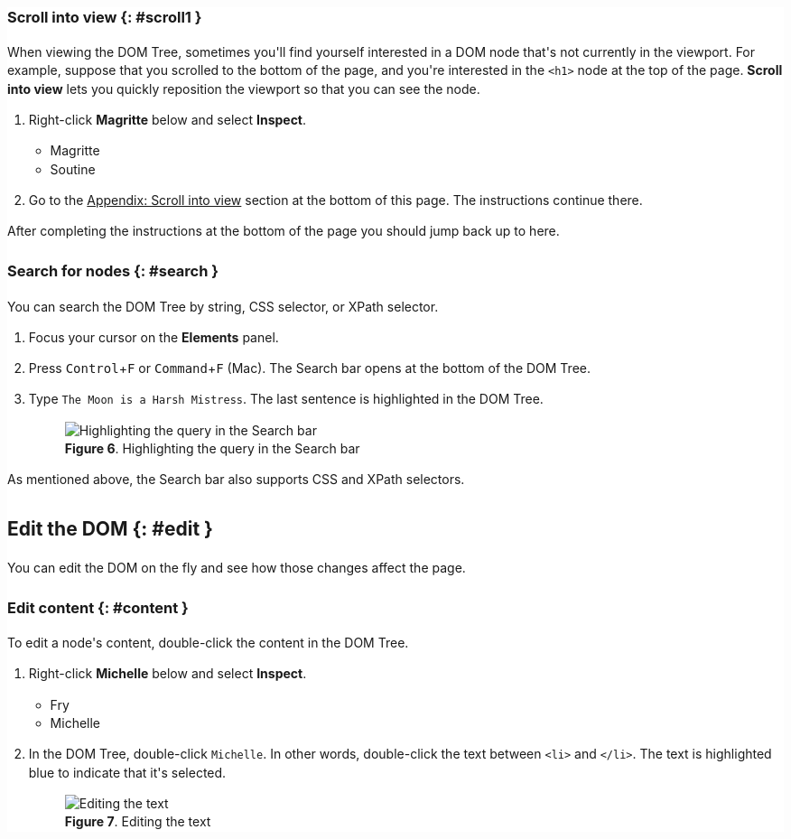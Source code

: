 ### Scroll into view {: #scroll1 }

When viewing the DOM Tree, sometimes you'll find yourself interested in a DOM node that's
not currently in the viewport. For example, suppose that you scrolled to the bottom of the
page, and you're interested in the `<h1>` node at the top of the page. **Scroll into view**
lets you quickly reposition the viewport so that you can see the node.

1. Right-click **Magritte** below and select **Inspect**.

     * Magritte
     * Soutine

1. Go to the [Appendix: Scroll into view](#scroll2) section at the bottom of this page.
   The instructions continue there.

After completing the instructions at the bottom of the page you should jump back up to here.

### Search for nodes {: #search }

You can search the DOM Tree by string, CSS selector, or XPath selector.

1. Focus your cursor on the **Elements** panel.
1. Press <kbd>Control</kbd>+<kbd>F</kbd> or <kbd>Command</kbd>+<kbd>F</kbd> (Mac).
   The Search bar opens at the bottom of the DOM Tree.
1. Type `The Moon is a Harsh Mistress`. The last sentence is highlighted in the DOM Tree.

     <figure>
       <img src="imgs/search1.msft.png"
            alt="Highlighting the query in the Search bar"/>
       <figcaption>
         <b>Figure 6</b>. Highlighting the query in the Search bar
       </figcaption>
     </figure>

As mentioned above, the Search bar also supports CSS and XPath selectors.

## Edit the DOM {: #edit }

You can edit the DOM on the fly and see how those changes affect the page.

### Edit content {: #content }

To edit a node's content, double-click the content in the DOM Tree.

1. Right-click **Michelle** below and select **Inspect**.

     * Fry
     * Michelle

1. In the DOM Tree, double-click `Michelle`. In other words, double-click the text between
   `<li>` and `</li>`. The text is highlighted blue to indicate that it's selected.

     <figure>
       <img src="imgs/content1.msft.png"
            alt="Editing the text"/>
       <figcaption>
         <b>Figure 7</b>. Editing the text
       </figcaption>
     </figure>
